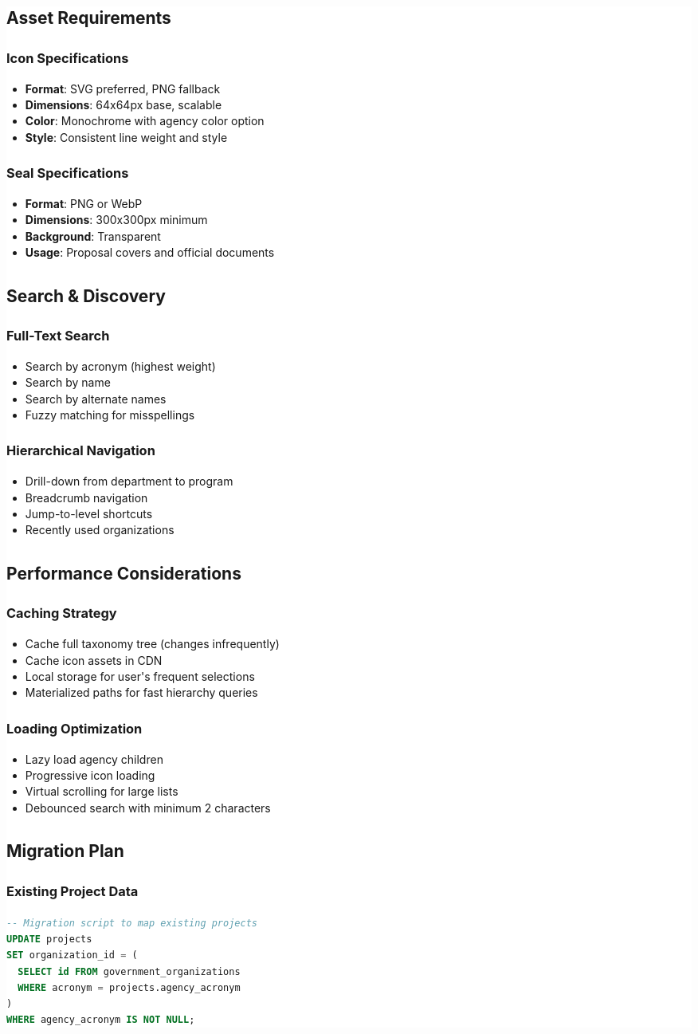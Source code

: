 ## Asset Requirements

### Icon Specifications
- **Format**: SVG preferred, PNG fallback
- **Dimensions**: 64x64px base, scalable
- **Color**: Monochrome with agency color option
- **Style**: Consistent line weight and style

### Seal Specifications
- **Format**: PNG or WebP
- **Dimensions**: 300x300px minimum
- **Background**: Transparent
- **Usage**: Proposal covers and official documents

## Search & Discovery

### Full-Text Search
- Search by acronym (highest weight)
- Search by name
- Search by alternate names
- Fuzzy matching for misspellings

### Hierarchical Navigation
- Drill-down from department to program
- Breadcrumb navigation
- Jump-to-level shortcuts
- Recently used organizations

## Performance Considerations

### Caching Strategy
- Cache full taxonomy tree (changes infrequently)
- Cache icon assets in CDN
- Local storage for user's frequent selections
- Materialized paths for fast hierarchy queries

### Loading Optimization
- Lazy load agency children
- Progressive icon loading
- Virtual scrolling for large lists
- Debounced search with minimum 2 characters

## Migration Plan

### Existing Project Data
```sql
-- Migration script to map existing projects
UPDATE projects
SET organization_id = (
  SELECT id FROM government_organizations
  WHERE acronym = projects.agency_acronym
)
WHERE agency_acronym IS NOT NULL;
```
